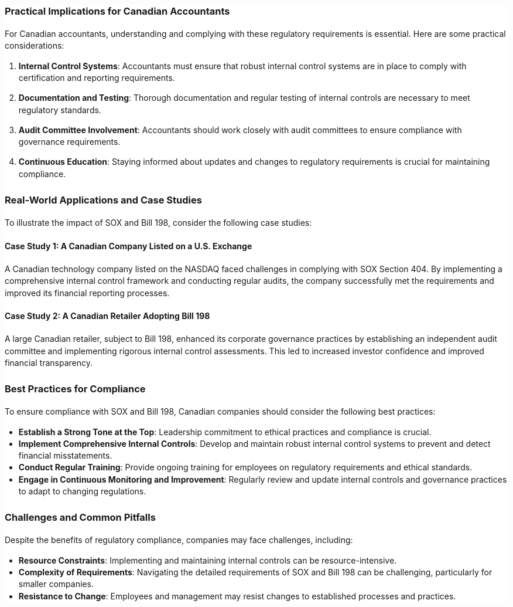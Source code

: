 ### Practical Implications for Canadian Accountants

For Canadian accountants, understanding and complying with these regulatory requirements is essential. Here are some practical considerations:

1. **Internal Control Systems**: Accountants must ensure that robust internal control systems are in place to comply with certification and reporting requirements.

2. **Documentation and Testing**: Thorough documentation and regular testing of internal controls are necessary to meet regulatory standards.

3. **Audit Committee Involvement**: Accountants should work closely with audit committees to ensure compliance with governance requirements.

4. **Continuous Education**: Staying informed about updates and changes to regulatory requirements is crucial for maintaining compliance.

### Real-World Applications and Case Studies

To illustrate the impact of SOX and Bill 198, consider the following case studies:

#### Case Study 1: A Canadian Company Listed on a U.S. Exchange

A Canadian technology company listed on the NASDAQ faced challenges in complying with SOX Section 404. By implementing a comprehensive internal control framework and conducting regular audits, the company successfully met the requirements and improved its financial reporting processes.

#### Case Study 2: A Canadian Retailer Adopting Bill 198

A large Canadian retailer, subject to Bill 198, enhanced its corporate governance practices by establishing an independent audit committee and implementing rigorous internal control assessments. This led to increased investor confidence and improved financial transparency.

### Best Practices for Compliance

To ensure compliance with SOX and Bill 198, Canadian companies should consider the following best practices:

- **Establish a Strong Tone at the Top**: Leadership commitment to ethical practices and compliance is crucial.
- **Implement Comprehensive Internal Controls**: Develop and maintain robust internal control systems to prevent and detect financial misstatements.
- **Conduct Regular Training**: Provide ongoing training for employees on regulatory requirements and ethical standards.
- **Engage in Continuous Monitoring and Improvement**: Regularly review and update internal controls and governance practices to adapt to changing regulations.

### Challenges and Common Pitfalls

Despite the benefits of regulatory compliance, companies may face challenges, including:

- **Resource Constraints**: Implementing and maintaining internal controls can be resource-intensive.
- **Complexity of Requirements**: Navigating the detailed requirements of SOX and Bill 198 can be challenging, particularly for smaller companies.
- **Resistance to Change**: Employees and management may resist changes to established processes and practices.
